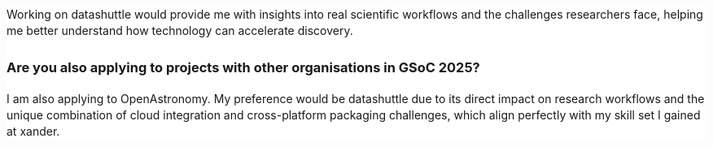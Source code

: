 Working on datashuttle would provide me with insights into real scientific workflows and the challenges researchers face, helping me better understand how technology can accelerate discovery.

### Are you also applying to projects with other organisations in GSoC 2025?
I am also applying to OpenAstronomy. My preference would be datashuttle due to its direct impact on research workflows and the unique combination of cloud integration and cross-platform packaging challenges, which align perfectly with my skill set I gained at xander.